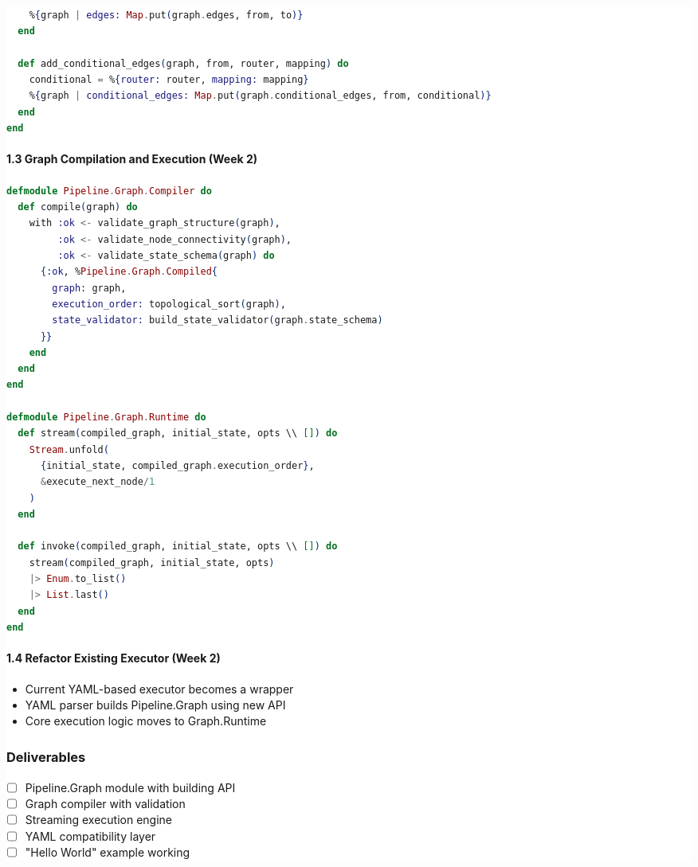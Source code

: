 ```elixir
    %{graph | edges: Map.put(graph.edges, from, to)}
  end
  
  def add_conditional_edges(graph, from, router, mapping) do
    conditional = %{router: router, mapping: mapping}
    %{graph | conditional_edges: Map.put(graph.conditional_edges, from, conditional)}
  end
end
```

#### 1.3 Graph Compilation and Execution (Week 2)

```elixir
defmodule Pipeline.Graph.Compiler do
  def compile(graph) do
    with :ok <- validate_graph_structure(graph),
         :ok <- validate_node_connectivity(graph),
         :ok <- validate_state_schema(graph) do
      {:ok, %Pipeline.Graph.Compiled{
        graph: graph,
        execution_order: topological_sort(graph),
        state_validator: build_state_validator(graph.state_schema)
      }}
    end
  end
end

defmodule Pipeline.Graph.Runtime do
  def stream(compiled_graph, initial_state, opts \\ []) do
    Stream.unfold(
      {initial_state, compiled_graph.execution_order},
      &execute_next_node/1
    )
  end
  
  def invoke(compiled_graph, initial_state, opts \\ []) do
    stream(compiled_graph, initial_state, opts)
    |> Enum.to_list()
    |> List.last()
  end
end
```

#### 1.4 Refactor Existing Executor (Week 2)

- Current YAML-based executor becomes a wrapper
- YAML parser builds Pipeline.Graph using new API
- Core execution logic moves to Graph.Runtime

### Deliverables
- [ ] Pipeline.Graph module with building API
- [ ] Graph compiler with validation
- [ ] Streaming execution engine
- [ ] YAML compatibility layer
- [ ] "Hello World" example working
